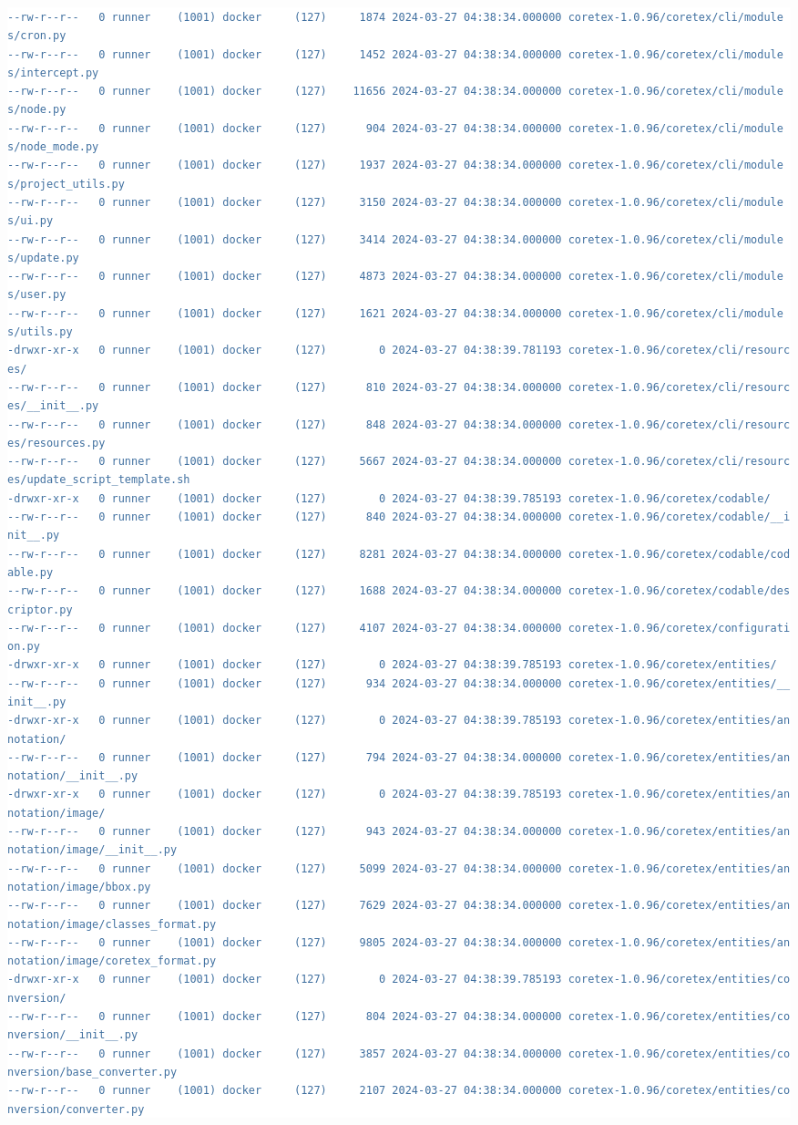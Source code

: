 ```diff
--rw-r--r--   0 runner    (1001) docker     (127)     1874 2024-03-27 04:38:34.000000 coretex-1.0.96/coretex/cli/modules/cron.py
--rw-r--r--   0 runner    (1001) docker     (127)     1452 2024-03-27 04:38:34.000000 coretex-1.0.96/coretex/cli/modules/intercept.py
--rw-r--r--   0 runner    (1001) docker     (127)    11656 2024-03-27 04:38:34.000000 coretex-1.0.96/coretex/cli/modules/node.py
--rw-r--r--   0 runner    (1001) docker     (127)      904 2024-03-27 04:38:34.000000 coretex-1.0.96/coretex/cli/modules/node_mode.py
--rw-r--r--   0 runner    (1001) docker     (127)     1937 2024-03-27 04:38:34.000000 coretex-1.0.96/coretex/cli/modules/project_utils.py
--rw-r--r--   0 runner    (1001) docker     (127)     3150 2024-03-27 04:38:34.000000 coretex-1.0.96/coretex/cli/modules/ui.py
--rw-r--r--   0 runner    (1001) docker     (127)     3414 2024-03-27 04:38:34.000000 coretex-1.0.96/coretex/cli/modules/update.py
--rw-r--r--   0 runner    (1001) docker     (127)     4873 2024-03-27 04:38:34.000000 coretex-1.0.96/coretex/cli/modules/user.py
--rw-r--r--   0 runner    (1001) docker     (127)     1621 2024-03-27 04:38:34.000000 coretex-1.0.96/coretex/cli/modules/utils.py
-drwxr-xr-x   0 runner    (1001) docker     (127)        0 2024-03-27 04:38:39.781193 coretex-1.0.96/coretex/cli/resources/
--rw-r--r--   0 runner    (1001) docker     (127)      810 2024-03-27 04:38:34.000000 coretex-1.0.96/coretex/cli/resources/__init__.py
--rw-r--r--   0 runner    (1001) docker     (127)      848 2024-03-27 04:38:34.000000 coretex-1.0.96/coretex/cli/resources/resources.py
--rw-r--r--   0 runner    (1001) docker     (127)     5667 2024-03-27 04:38:34.000000 coretex-1.0.96/coretex/cli/resources/update_script_template.sh
-drwxr-xr-x   0 runner    (1001) docker     (127)        0 2024-03-27 04:38:39.785193 coretex-1.0.96/coretex/codable/
--rw-r--r--   0 runner    (1001) docker     (127)      840 2024-03-27 04:38:34.000000 coretex-1.0.96/coretex/codable/__init__.py
--rw-r--r--   0 runner    (1001) docker     (127)     8281 2024-03-27 04:38:34.000000 coretex-1.0.96/coretex/codable/codable.py
--rw-r--r--   0 runner    (1001) docker     (127)     1688 2024-03-27 04:38:34.000000 coretex-1.0.96/coretex/codable/descriptor.py
--rw-r--r--   0 runner    (1001) docker     (127)     4107 2024-03-27 04:38:34.000000 coretex-1.0.96/coretex/configuration.py
-drwxr-xr-x   0 runner    (1001) docker     (127)        0 2024-03-27 04:38:39.785193 coretex-1.0.96/coretex/entities/
--rw-r--r--   0 runner    (1001) docker     (127)      934 2024-03-27 04:38:34.000000 coretex-1.0.96/coretex/entities/__init__.py
-drwxr-xr-x   0 runner    (1001) docker     (127)        0 2024-03-27 04:38:39.785193 coretex-1.0.96/coretex/entities/annotation/
--rw-r--r--   0 runner    (1001) docker     (127)      794 2024-03-27 04:38:34.000000 coretex-1.0.96/coretex/entities/annotation/__init__.py
-drwxr-xr-x   0 runner    (1001) docker     (127)        0 2024-03-27 04:38:39.785193 coretex-1.0.96/coretex/entities/annotation/image/
--rw-r--r--   0 runner    (1001) docker     (127)      943 2024-03-27 04:38:34.000000 coretex-1.0.96/coretex/entities/annotation/image/__init__.py
--rw-r--r--   0 runner    (1001) docker     (127)     5099 2024-03-27 04:38:34.000000 coretex-1.0.96/coretex/entities/annotation/image/bbox.py
--rw-r--r--   0 runner    (1001) docker     (127)     7629 2024-03-27 04:38:34.000000 coretex-1.0.96/coretex/entities/annotation/image/classes_format.py
--rw-r--r--   0 runner    (1001) docker     (127)     9805 2024-03-27 04:38:34.000000 coretex-1.0.96/coretex/entities/annotation/image/coretex_format.py
-drwxr-xr-x   0 runner    (1001) docker     (127)        0 2024-03-27 04:38:39.785193 coretex-1.0.96/coretex/entities/conversion/
--rw-r--r--   0 runner    (1001) docker     (127)      804 2024-03-27 04:38:34.000000 coretex-1.0.96/coretex/entities/conversion/__init__.py
--rw-r--r--   0 runner    (1001) docker     (127)     3857 2024-03-27 04:38:34.000000 coretex-1.0.96/coretex/entities/conversion/base_converter.py
--rw-r--r--   0 runner    (1001) docker     (127)     2107 2024-03-27 04:38:34.000000 coretex-1.0.96/coretex/entities/conversion/converter.py
```